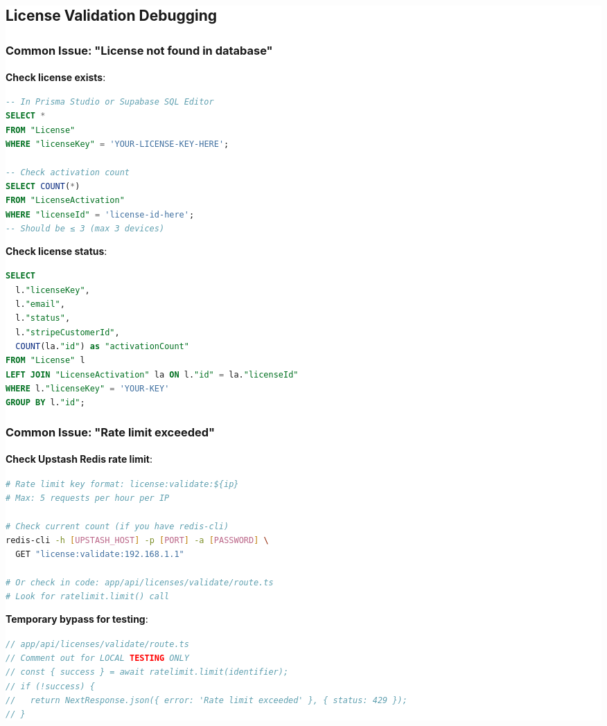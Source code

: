 ## License Validation Debugging

### Common Issue: "License not found in database"

**Check license exists**:
```sql
-- In Prisma Studio or Supabase SQL Editor
SELECT *
FROM "License"
WHERE "licenseKey" = 'YOUR-LICENSE-KEY-HERE';

-- Check activation count
SELECT COUNT(*)
FROM "LicenseActivation"
WHERE "licenseId" = 'license-id-here';
-- Should be ≤ 3 (max 3 devices)
```

**Check license status**:
```sql
SELECT
  l."licenseKey",
  l."email",
  l."status",
  l."stripeCustomerId",
  COUNT(la."id") as "activationCount"
FROM "License" l
LEFT JOIN "LicenseActivation" la ON l."id" = la."licenseId"
WHERE l."licenseKey" = 'YOUR-KEY'
GROUP BY l."id";
```

### Common Issue: "Rate limit exceeded"

**Check Upstash Redis rate limit**:
```bash
# Rate limit key format: license:validate:${ip}
# Max: 5 requests per hour per IP

# Check current count (if you have redis-cli)
redis-cli -h [UPSTASH_HOST] -p [PORT] -a [PASSWORD] \
  GET "license:validate:192.168.1.1"

# Or check in code: app/api/licenses/validate/route.ts
# Look for ratelimit.limit() call
```

**Temporary bypass for testing**:
```typescript
// app/api/licenses/validate/route.ts
// Comment out for LOCAL TESTING ONLY
// const { success } = await ratelimit.limit(identifier);
// if (!success) {
//   return NextResponse.json({ error: 'Rate limit exceeded' }, { status: 429 });
// }
```
